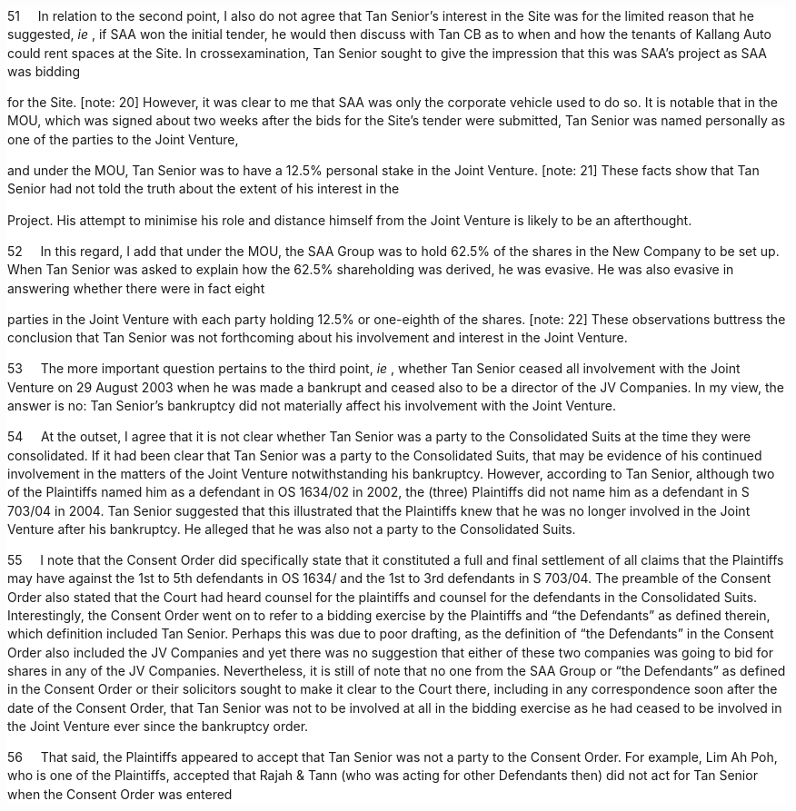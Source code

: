 51     In relation to the second point, I also do not agree that Tan Senior’s interest in the Site was for the limited reason that he suggested, _ie_ , if SAA won the initial tender, he would then discuss with Tan CB as to when and how the tenants of Kallang Auto could rent spaces at the Site. In crossexamination, Tan Senior sought to give the impression that this was SAA’s project as SAA was bidding 

for the Site. [note: 20] However, it was clear to me that SAA was only the corporate vehicle used to do so. It is notable that in the MOU, which was signed about two weeks after the bids for the Site’s tender were submitted, Tan Senior was named personally as one of the parties to the Joint Venture, 

and under the MOU, Tan Senior was to have a 12.5% personal stake in the Joint Venture. [note: 21] These facts show that Tan Senior had not told the truth about the extent of his interest in the 


Project. His attempt to minimise his role and distance himself from the Joint Venture is likely to be an afterthought. 

52     In this regard, I add that under the MOU, the SAA Group was to hold 62.5% of the shares in the New Company to be set up. When Tan Senior was asked to explain how the 62.5% shareholding was derived, he was evasive. He was also evasive in answering whether there were in fact eight 

parties in the Joint Venture with each party holding 12.5% or one-eighth of the shares. [note: 22] These observations buttress the conclusion that Tan Senior was not forthcoming about his involvement and interest in the Joint Venture. 

53     The more important question pertains to the third point, _ie_ , whether Tan Senior ceased all involvement with the Joint Venture on 29 August 2003 when he was made a bankrupt and ceased also to be a director of the JV Companies. In my view, the answer is no: Tan Senior’s bankruptcy did not materially affect his involvement with the Joint Venture. 

54     At the outset, I agree that it is not clear whether Tan Senior was a party to the Consolidated Suits at the time they were consolidated. If it had been clear that Tan Senior was a party to the Consolidated Suits, that may be evidence of his continued involvement in the matters of the Joint Venture notwithstanding his bankruptcy. However, according to Tan Senior, although two of the Plaintiffs named him as a defendant in OS 1634/02 in 2002, the (three) Plaintiffs did not name him as a defendant in S 703/04 in 2004. Tan Senior suggested that this illustrated that the Plaintiffs knew that he was no longer involved in the Joint Venture after his bankruptcy. He alleged that he was also not a party to the Consolidated Suits. 

55     I note that the Consent Order did specifically state that it constituted a full and final settlement of all claims that the Plaintiffs may have against the 1st to 5th defendants in OS 1634/ and the 1st to 3rd defendants in S 703/04. The preamble of the Consent Order also stated that the Court had heard counsel for the plaintiffs and counsel for the defendants in the Consolidated Suits. Interestingly, the Consent Order went on to refer to a bidding exercise by the Plaintiffs and “the Defendants” as defined therein, which definition included Tan Senior. Perhaps this was due to poor drafting, as the definition of “the Defendants” in the Consent Order also included the JV Companies and yet there was no suggestion that either of these two companies was going to bid for shares in any of the JV Companies. Nevertheless, it is still of note that no one from the SAA Group or “the Defendants” as defined in the Consent Order or their solicitors sought to make it clear to the Court there, including in any correspondence soon after the date of the Consent Order, that Tan Senior was not to be involved at all in the bidding exercise as he had ceased to be involved in the Joint Venture ever since the bankruptcy order. 

56     That said, the Plaintiffs appeared to accept that Tan Senior was not a party to the Consent Order. For example, Lim Ah Poh, who is one of the Plaintiffs, accepted that Rajah & Tann (who was acting for other Defendants then) did not act for Tan Senior when the Consent Order was entered 
